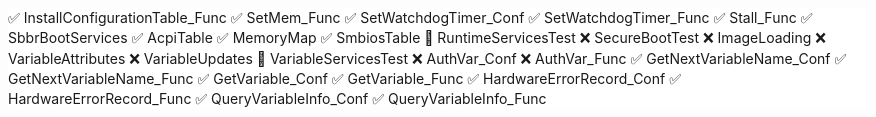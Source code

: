 <td rowspan=1 colspan=1>✅ InstallConfigurationTable_Func</td>
</tr>
<tr>
<td rowspan=1 colspan=1>✅ SetMem_Func</td>
</tr>
<tr>
<td rowspan=1 colspan=1>✅ SetWatchdogTimer_Conf</td>
</tr>
<tr>
<td rowspan=1 colspan=1>✅ SetWatchdogTimer_Func</td>
</tr>
<tr>
<td rowspan=1 colspan=1>✅ Stall_Func</td>
</tr>
<td rowspan=3 colspan=1>✅ SbbrBootServices</td>
<td rowspan=1 colspan=1>✅ AcpiTable</td>
</tr>
<tr>
<td rowspan=1 colspan=1>✅ MemoryMap</td>
</tr>
<tr>
<td rowspan=1 colspan=1>✅ SmbiosTable</td>
</tr>
<tr>
<td rowspan=32 colspan=1>🔲 RuntimeServicesTest</td>
<td rowspan=3 colspan=1>❌ SecureBootTest</td>
<td rowspan=1 colspan=1>❌ ImageLoading</td>
</tr>
<tr>
<td rowspan=1 colspan=1>❌ VariableAttributes</td>
</tr>
<tr>
<td rowspan=1 colspan=1>❌ VariableUpdates</td>
</tr>
<td rowspan=12 colspan=1>🔲 VariableServicesTest</td>
<td rowspan=1 colspan=1>❌ AuthVar_Conf</td>
</tr>
<tr>
<td rowspan=1 colspan=1>❌ AuthVar_Func</td>
</tr>
<tr>
<td rowspan=1 colspan=1>✅ GetNextVariableName_Conf</td>
</tr>
<tr>
<td rowspan=1 colspan=1>✅ GetNextVariableName_Func</td>
</tr>
<tr>
<td rowspan=1 colspan=1>✅ GetVariable_Conf</td>
</tr>
<tr>
<td rowspan=1 colspan=1>✅ GetVariable_Func</td>
</tr>
<tr>
<td rowspan=1 colspan=1>✅ HardwareErrorRecord_Conf</td>
</tr>
<tr>
<td rowspan=1 colspan=1>✅ HardwareErrorRecord_Func</td>
</tr>
<tr>
<td rowspan=1 colspan=1>✅ QueryVariableInfo_Conf</td>
</tr>
<tr>
<td rowspan=1 colspan=1>✅ QueryVariableInfo_Func</td>
</tr>